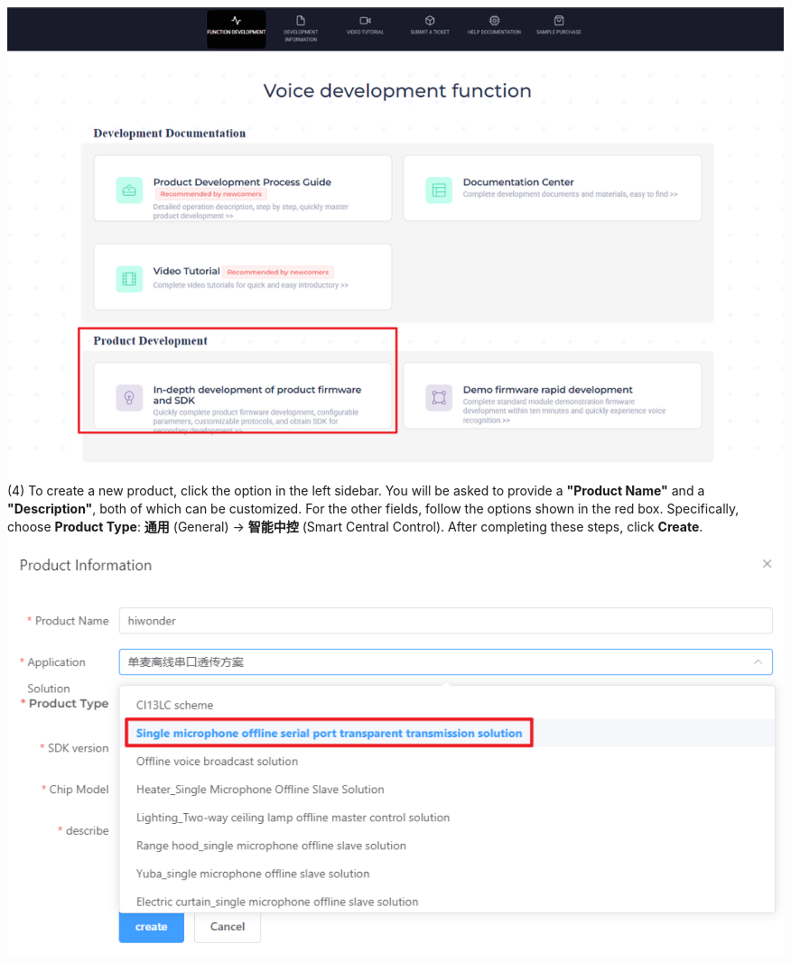 <img src="../_static/media/14.Large_AI_Model_Course/section_1.4/media/image3.png" class="common_img" />

(4) To create a new product, click the option in the left sidebar. You will be asked to provide a **"Product Name"** and a **"Description"**, both of which can be customized. For the other fields, follow the options shown in the red box. Specifically, choose **Product Type**: **通用** (General) → **智能中控** (Smart Central Control). After completing these steps, click **Create**.

<img src="../_static/media/14.Large_AI_Model_Course/section_1.4/media/image4.png" class="common_img" />
    